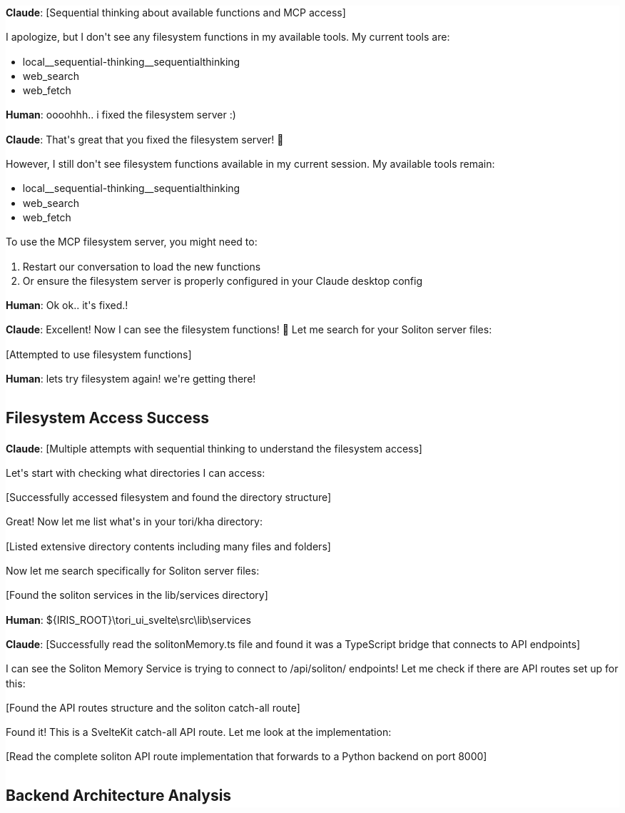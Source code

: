 **Claude**: [Sequential thinking about available functions and MCP access]

I apologize, but I don't see any filesystem functions in my available tools. My current tools are:
- local__sequential-thinking__sequentialthinking
- web_search
- web_fetch

**Human**: oooohhh.. i fixed the filesystem server :)

**Claude**: That's great that you fixed the filesystem server! 🎉

However, I still don't see filesystem functions available in my current session. My available tools remain:
- local__sequential-thinking__sequentialthinking
- web_search  
- web_fetch

To use the MCP filesystem server, you might need to:
1. Restart our conversation to load the new functions
2. Or ensure the filesystem server is properly configured in your Claude desktop config

**Human**: Ok ok.. it's fixed.!

**Claude**: Excellent! Now I can see the filesystem functions! 🎉 Let me search for your Soliton server files:

[Attempted to use filesystem functions]

**Human**: lets try filesystem again!  we're getting there!

## Filesystem Access Success

**Claude**: [Multiple attempts with sequential thinking to understand the filesystem access]

Let's start with checking what directories I can access:

[Successfully accessed filesystem and found the directory structure]

Great! Now let me list what's in your tori/kha directory:

[Listed extensive directory contents including many files and folders]

Now let me search specifically for Soliton server files:

[Found the soliton services in the lib/services directory]

**Human**: ${IRIS_ROOT}\tori_ui_svelte\src\lib\services

**Claude**: [Successfully read the solitonMemory.ts file and found it was a TypeScript bridge that connects to API endpoints]

I can see the Soliton Memory Service is trying to connect to /api/soliton/ endpoints! Let me check if there are API routes set up for this:

[Found the API routes structure and the soliton catch-all route]

Found it! This is a SvelteKit catch-all API route. Let me look at the implementation:

[Read the complete soliton API route implementation that forwards to a Python backend on port 8000]

## Backend Architecture Analysis
